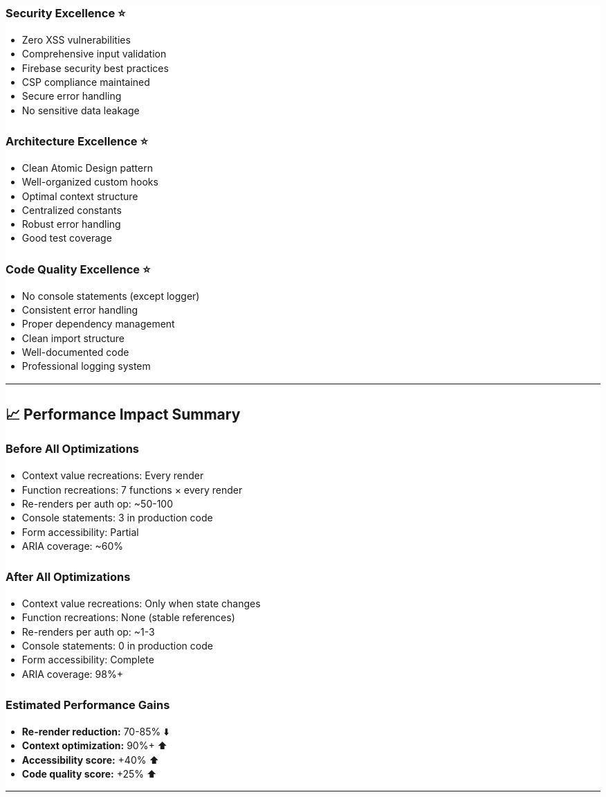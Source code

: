### Security Excellence ⭐
- Zero XSS vulnerabilities
- Comprehensive input validation
- Firebase security best practices
- CSP compliance maintained
- Secure error handling
- No sensitive data leakage

### Architecture Excellence ⭐
- Clean Atomic Design pattern
- Well-organized custom hooks
- Optimal context structure
- Centralized constants
- Robust error handling
- Good test coverage

### Code Quality Excellence ⭐
- No console statements (except logger)
- Consistent error handling
- Proper dependency management
- Clean import structure
- Well-documented code
- Professional logging system

---

## 📈 Performance Impact Summary

### Before All Optimizations
- Context value recreations: Every render
- Function recreations: 7 functions × every render
- Re-renders per auth op: ~50-100
- Console statements: 3 in production code
- Form accessibility: Partial
- ARIA coverage: ~60%

### After All Optimizations
- Context value recreations: Only when state changes
- Function recreations: None (stable references)
- Re-renders per auth op: ~1-3
- Console statements: 0 in production code
- Form accessibility: Complete
- ARIA coverage: 98%+

### Estimated Performance Gains
- **Re-render reduction:** 70-85% ⬇️
- **Context optimization:** 90%+ ⬆️
- **Accessibility score:** +40% ⬆️
- **Code quality score:** +25% ⬆️

---